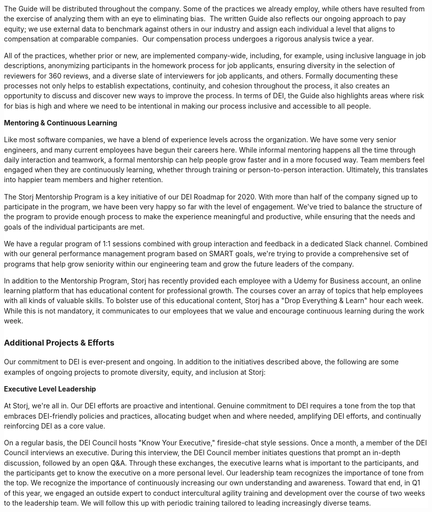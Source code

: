The Guide will be distributed throughout the company. Some of the practices we already employ, while others have resulted from the exercise of analyzing them with an eye to eliminating bias.  The written Guide also reflects our ongoing approach to pay equity; we use external data to benchmark against others in our industry and assign each individual a level that aligns to compensation at comparable companies.  Our compensation process undergoes a rigorous analysis twice a year.

All of the practices, whether prior or new, are implemented company-wide, including, for example, using inclusive language in job descriptions, anonymizing participants in the homework process for job applicants, ensuring diversity in the selection of reviewers for 360 reviews, and a diverse slate of interviewers for job applicants, and others. Formally documenting these processes not only helps to establish expectations, continuity, and cohesion throughout the process, it also creates an opportunity to discuss and discover new ways to improve the process. In terms of DEI, the Guide also highlights areas where risk for bias is high and where we need to be intentional in making our process inclusive and accessible to all people.

**Mentoring & Continuous Learning**

Like most software companies, we have a blend of experience levels across the organization. We have some very senior engineers, and many current employees have begun their careers here. While informal mentoring happens all the time through daily interaction and teamwork, a formal mentorship can help people grow faster and in a more focused way. Team members feel engaged when they are continuously learning, whether through training or person-to-person interaction. Ultimately, this translates into happier team members and higher retention.

The Storj Mentorship Program is a key initiative of our DEI Roadmap for 2020. With more than half of the company signed up to participate in the program, we have been very happy so far with the level of engagement. We've tried to balance the structure of the program to provide enough process to make the experience meaningful and productive, while ensuring that the needs and goals of the individual participants are met.

We have a regular program of 1:1 sessions combined with group interaction and feedback in a dedicated Slack channel. Combined with our general performance management program based on SMART goals, we're trying to provide a comprehensive set of programs that help grow seniority within our engineering team and grow the future leaders of the company.

In addition to the Mentorship Program, Storj has recently provided each employee with a Udemy for Business account, an online learning platform that has educational content for professional growth. The courses cover an array of topics that help employees with all kinds of valuable skills. To bolster use of this educational content, Storj has a "Drop Everything & Learn" hour each week. While this is not mandatory, it communicates to our employees that we value and encourage continuous learning during the work week.

### Additional Projects & Efforts

Our commitment to DEI is ever-present and ongoing. In addition to the initiatives described above, the following are some examples of ongoing projects to promote diversity, equity, and inclusion at Storj:

**Executive Level Leadership**

At Storj, we're all in. Our DEI efforts are proactive and intentional. Genuine commitment to DEI requires a tone from the top that embraces DEI-friendly policies and practices, allocating budget when and where needed, amplifying DEI efforts, and continually reinforcing DEI as a core value.

On a regular basis, the DEI Council hosts "Know Your Executive," fireside-chat style sessions. Once a month, a member of the DEI Council interviews an executive. During this interview, the DEI Council member initiates questions that prompt an in-depth discussion, followed by an open Q&A. Through these exchanges, the executive learns what is important to the participants, and the participants get to know the executive on a more personal level. Our leadership team recognizes the importance of tone from the top. We recognize the importance of continuously increasing our own understanding and awareness. Toward that end, in Q1 of this year, we engaged an outside expert to conduct intercultural agility training and development over the course of two weeks to the leadership team. We will follow this up with periodic training tailored to leading increasingly diverse teams.
